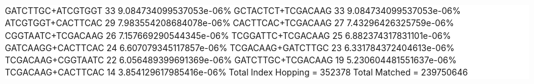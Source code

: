 GATCTTGC+ATCGTGGT	33	9.084734099537053e-06%
GCTACTCT+TCGACAAG	33	9.084734099537053e-06%
ATCGTGGT+CACTTCAC	29	7.983554208684078e-06%
CACTTCAC+TCGACAAG	27	7.43296426325759e-06%
CGGTAATC+TCGACAAG	26	7.157669290544345e-06%
TCGGATTC+TCGACAAG	25	6.882374317831101e-06%
GATCAAGG+CACTTCAC	24	6.607079345117857e-06%
TCGACAAG+GATCTTGC	23	6.331784372404613e-06%
TCGACAAG+CGGTAATC	22	6.056489399691369e-06%
GATCTTGC+TCGACAAG	19	5.230604481551637e-06%
TCGACAAG+CACTTCAC	14	3.854129617985416e-06%
Total Index Hopping = 352378
Total Matched = 239750646
